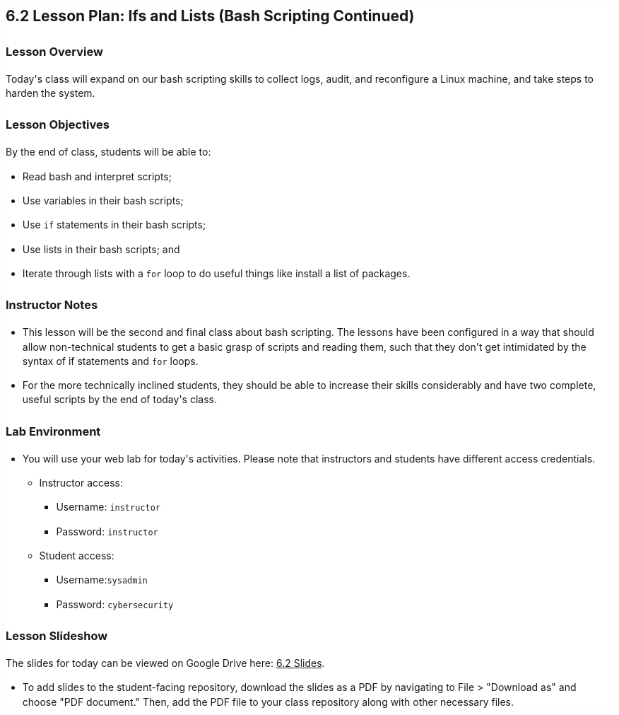 ## 6.2 Lesson Plan: Ifs and Lists (Bash Scripting Continued)

### Lesson Overview

Today's class will expand on our bash scripting skills to collect logs, audit, and reconfigure a Linux machine, and take steps to harden the system.

### Lesson Objectives

By the end of class, students will be able to:

- Read bash and interpret scripts;

- Use variables in their bash scripts;

- Use `if` statements in their bash scripts;

- Use lists in their bash scripts; and

- Iterate through lists with a `for` loop to do useful things like install a list of packages.

### Instructor Notes

- This lesson will be the second and final class about bash scripting. The lessons have been configured in a way that should allow non-technical students to get a basic grasp of scripts and reading them, such that they don't get intimidated by the syntax of if statements and `for` loops.

- For the more technically inclined students, they should be able to increase their skills considerably and have two complete, useful scripts by the end of today's class.

### Lab Environment

- You will use your web lab for today's activities. Please note that instructors and students have different access credentials.

  - Instructor access:

    - Username: `instructor`

    - Password: `instructor`

  - Student access:

    - Username:`sysadmin`

    - Password: `cybersecurity`

### Lesson Slideshow

The slides for today can be viewed on Google Drive here: [6.2 Slides](https://docs.google.com/presentation/d/1vlqZng0SKM-K5l7mA5kinxkUQTKaFlSQKs3a71cPHYw/edit?usp=sharing).

- To add slides to the student-facing repository, download the slides as a PDF by navigating to File > "Download as" and choose "PDF document." Then, add the PDF file to your class repository along with other necessary files.
